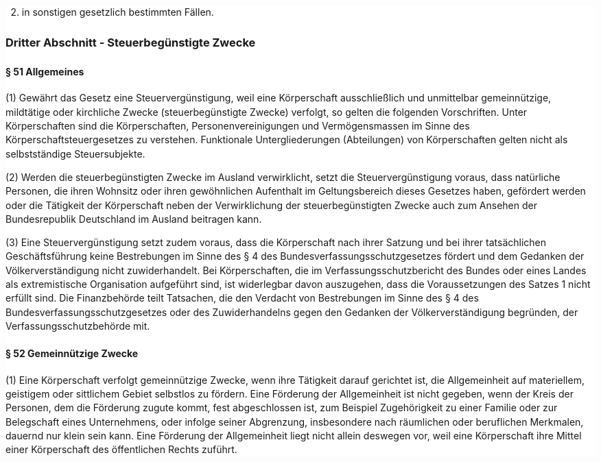 
2.  in sonstigen gesetzlich bestimmten Fällen.





### Dritter Abschnitt - Steuerbegünstigte Zwecke



#### § 51 Allgemeines

(1) Gewährt das Gesetz eine Steuervergünstigung, weil eine
Körperschaft ausschließlich und unmittelbar gemeinnützige, mildtätige
oder kirchliche Zwecke (steuerbegünstigte Zwecke) verfolgt, so gelten
die folgenden Vorschriften. Unter Körperschaften sind die
Körperschaften, Personenvereinigungen und Vermögensmassen im Sinne des
Körperschaftsteuergesetzes zu verstehen. Funktionale Untergliederungen
(Abteilungen) von Körperschaften gelten nicht als selbstständige
Steuersubjekte.

(2) Werden die steuerbegünstigten Zwecke im Ausland verwirklicht,
setzt die Steuervergünstigung voraus, dass natürliche Personen, die
ihren Wohnsitz oder ihren gewöhnlichen Aufenthalt im Geltungsbereich
dieses Gesetzes haben, gefördert werden oder die Tätigkeit der
Körperschaft neben der Verwirklichung der steuerbegünstigten Zwecke
auch zum Ansehen der Bundesrepublik Deutschland im Ausland beitragen
kann.

(3) Eine Steuervergünstigung setzt zudem voraus, dass die Körperschaft
nach ihrer Satzung und bei ihrer tatsächlichen Geschäftsführung keine
Bestrebungen im Sinne des § 4 des Bundesverfassungsschutzgesetzes
fördert und dem Gedanken der Völkerverständigung nicht zuwiderhandelt.
Bei Körperschaften, die im Verfassungsschutzbericht des Bundes oder
eines Landes als extremistische Organisation aufgeführt sind, ist
widerlegbar davon auszugehen, dass die Voraussetzungen des Satzes 1
nicht erfüllt sind. Die Finanzbehörde teilt Tatsachen, die den
Verdacht von Bestrebungen im Sinne des § 4 des
Bundesverfassungsschutzgesetzes oder des Zuwiderhandelns gegen den
Gedanken der Völkerverständigung begründen, der
Verfassungsschutzbehörde mit.


#### § 52 Gemeinnützige Zwecke

(1) Eine Körperschaft verfolgt gemeinnützige Zwecke, wenn ihre
Tätigkeit darauf gerichtet ist, die Allgemeinheit auf materiellem,
geistigem oder sittlichem Gebiet selbstlos zu fördern. Eine Förderung
der Allgemeinheit ist nicht gegeben, wenn der Kreis der Personen, dem
die Förderung zugute kommt, fest abgeschlossen ist, zum Beispiel
Zugehörigkeit zu einer Familie oder zur Belegschaft eines
Unternehmens, oder infolge seiner Abgrenzung, insbesondere nach
räumlichen oder beruflichen Merkmalen, dauernd nur klein sein kann.
Eine Förderung der Allgemeinheit liegt nicht allein deswegen vor, weil
eine Körperschaft ihre Mittel einer Körperschaft des öffentlichen
Rechts zuführt.
